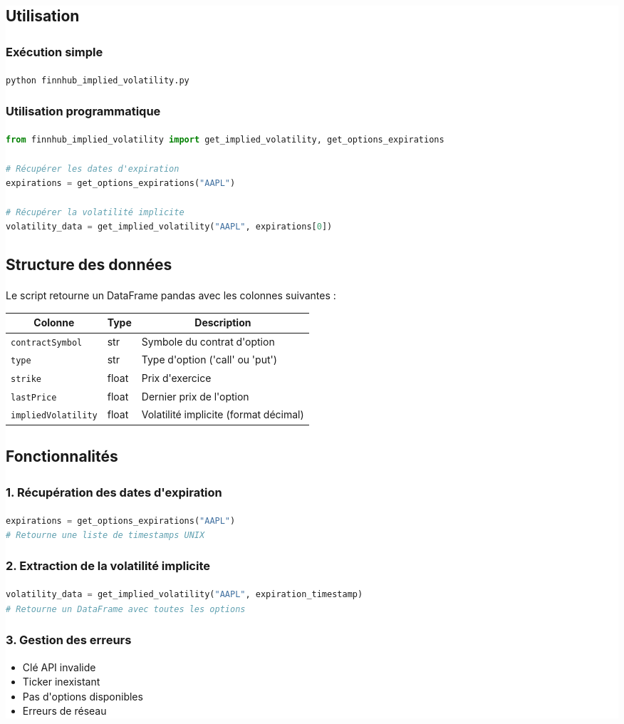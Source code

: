 ## Utilisation

### Exécution simple
```bash
python finnhub_implied_volatility.py
```

### Utilisation programmatique
```python
from finnhub_implied_volatility import get_implied_volatility, get_options_expirations

# Récupérer les dates d'expiration
expirations = get_options_expirations("AAPL")

# Récupérer la volatilité implicite
volatility_data = get_implied_volatility("AAPL", expirations[0])
```

## Structure des données

Le script retourne un DataFrame pandas avec les colonnes suivantes :

| Colonne | Type | Description |
|---------|------|-------------|
| `contractSymbol` | str | Symbole du contrat d'option |
| `type` | str | Type d'option ('call' ou 'put') |
| `strike` | float | Prix d'exercice |
| `lastPrice` | float | Dernier prix de l'option |
| `impliedVolatility` | float | Volatilité implicite (format décimal) |

## Fonctionnalités

### 1. Récupération des dates d'expiration
```python
expirations = get_options_expirations("AAPL")
# Retourne une liste de timestamps UNIX
```

### 2. Extraction de la volatilité implicite
```python
volatility_data = get_implied_volatility("AAPL", expiration_timestamp)
# Retourne un DataFrame avec toutes les options
```

### 3. Gestion des erreurs
- Clé API invalide
- Ticker inexistant
- Pas d'options disponibles
- Erreurs de réseau
